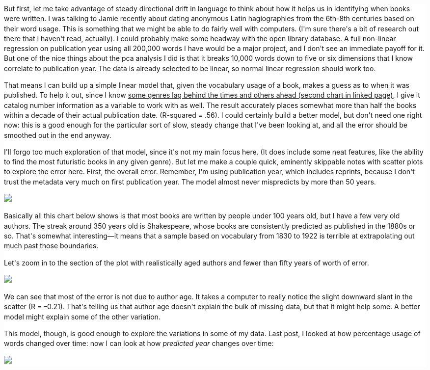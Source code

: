 But first, let me take advantage of steady directional drift in language to think about how it helps us in identifying when books were written. I was talking to Jamie recently about dating anonymous Latin hagiographies from the 6th-8th centuries based on their word usage. This is something that we might be able to do fairly well with computers. (I'm sure there's a bit of research out there that I haven't read, actually). I could probably make some headway with the open library database. A full non-linear regression on publication year using all 200,000 words I have would be a major project, and I don't see an immediate payoff for it. But one of the nice things about the pca analysis I did is that it breaks 10,000 words down to five or six dimensions that I know correlate to publication year. The data is already selected to be linear, so normal linear regression should work too.  
  
That means I can build up a simple linear model that, given the vocabulary usage of a book, makes a guess as to when it was published. To help it out, since I know [some genres lag behind the times and others ahead (second chart in linked page)](http://sappingattention.blogspot.com/2011/02/genres-in-motion.html), I give it catalog number information as a variable to work with as well. The result accurately places somewhat more than half the books within a decade of their actual publication date. (R-squared = .56). I could certainly build a better model, but don't need one right now: this is a good enough for the particular sort of slow, steady change that I've been looking at, and all the error should be smoothed out in the end anyway.  
  
I'll forgo too much exploration of that model, since it's not my main focus here. (It does include some neat features, like the ability to find the most futuristic books in any given genre). But let me make a couple quick, eminently skippable notes with scatter plots to explore the error here. First, the overall error. Remember, I'm using publication year, which includes reprints, because I don't trust the metadata very much on first publication year. The model almost never mispredicts by more than 50 years.  
  

[![](http://3.bp.blogspot.com/-yYNcYOCosbA/Tcl5snNBdRI/AAAAAAAACxk/4RrM7aqP8TE/s1600/full+error+plot.png)](http://3.bp.blogspot.com/-yYNcYOCosbA/Tcl5snNBdRI/AAAAAAAACxk/4RrM7aqP8TE/s1600/full+error+plot.png)

Basically all this chart below shows is that most books are written by people under 100 years old, but I have a few very old authors. The streak around 350 years old is Shakespeare, whose books are consistently predicted as published in the 1880s or so. That's somewhat interesting—it means that a sample based on vocabulary from 1830 to 1922 is terrible at extrapolating out much past those boundaries.

Let's zoom in to the section of the plot with realistically aged authors and fewer than fifty years of worth of error.

[![](http://3.bp.blogspot.com/-vF25lYnXKNU/Tcl5sAINO-I/AAAAAAAACxg/G2aATbbDfxs/s1600/relevant+error+plot.png)](http://3.bp.blogspot.com/-vF25lYnXKNU/Tcl5sAINO-I/AAAAAAAACxg/G2aATbbDfxs/s1600/relevant+error+plot.png)

  
We can see that most of the error is not due to author age. It takes a computer to really notice the slight downward slant in the scatter (R = –0.21). That's telling us that author age doesn't explain the bulk of missing data, but that it might help some. A better model might explain some of the other variation.  
  
This model, though, is good enough to explore the variations in some of my data. Last post, I looked at how percentage usage of words changed over time: now I can look at how _predicted year_ changes over time:  

[![](http://1.bp.blogspot.com/-hPUbVWz2bGA/TclOHdsJWwI/AAAAAAAACxc/gorbkqowgHM/s1600/predicted+year+of+publication+by+age.png)](http://1.bp.blogspot.com/-hPUbVWz2bGA/TclOHdsJWwI/AAAAAAAACxc/gorbkqowgHM/s1600/predicted+year+of+publication+by+age.png)
